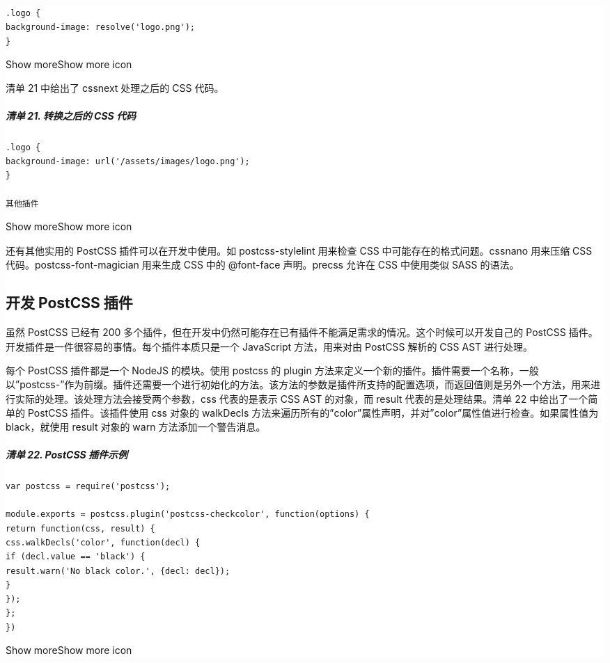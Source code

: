 ```
.logo {
background-image: resolve('logo.png');
}

```

Show moreShow more icon

清单 21 中给出了 cssnext 处理之后的 CSS 代码。

##### 清单 21\. 转换之后的 CSS 代码

```
.logo {
background-image: url('/assets/images/logo.png');
}

其他插件

```

Show moreShow more icon

还有其他实用的 PostCSS 插件可以在开发中使用。如 postcss-stylelint 用来检查 CSS 中可能存在的格式问题。cssnano 用来压缩 CSS 代码。postcss-font-magician 用来生成 CSS 中的 @font-face 声明。precss 允许在 CSS 中使用类似 SASS 的语法。

## 开发 PostCSS 插件

虽然 PostCSS 已经有 200 多个插件，但在开发中仍然可能存在已有插件不能满足需求的情况。这个时候可以开发自己的 PostCSS 插件。开发插件是一件很容易的事情。每个插件本质只是一个 JavaScript 方法，用来对由 PostCSS 解析的 CSS AST 进行处理。

每个 PostCSS 插件都是一个 NodeJS 的模块。使用 postcss 的 plugin 方法来定义一个新的插件。插件需要一个名称，一般以”postcss-”作为前缀。插件还需要一个进行初始化的方法。该方法的参数是插件所支持的配置选项，而返回值则是另外一个方法，用来进行实际的处理。该处理方法会接受两个参数，css 代表的是表示 CSS AST 的对象，而 result 代表的是处理结果。清单 22 中给出了一个简单的 PostCSS 插件。该插件使用 css 对象的 walkDecls 方法来遍历所有的”color”属性声明，并对”color”属性值进行检查。如果属性值为 black，就使用 result 对象的 warn 方法添加一个警告消息。

##### 清单 22\. PostCSS 插件示例

```
var postcss = require('postcss');

module.exports = postcss.plugin('postcss-checkcolor', function(options) {
return function(css, result) {
css.walkDecls('color', function(decl) {
if (decl.value == 'black') {
result.warn('No black color.', {decl: decl});
}
});
};
})

```

Show moreShow more icon
